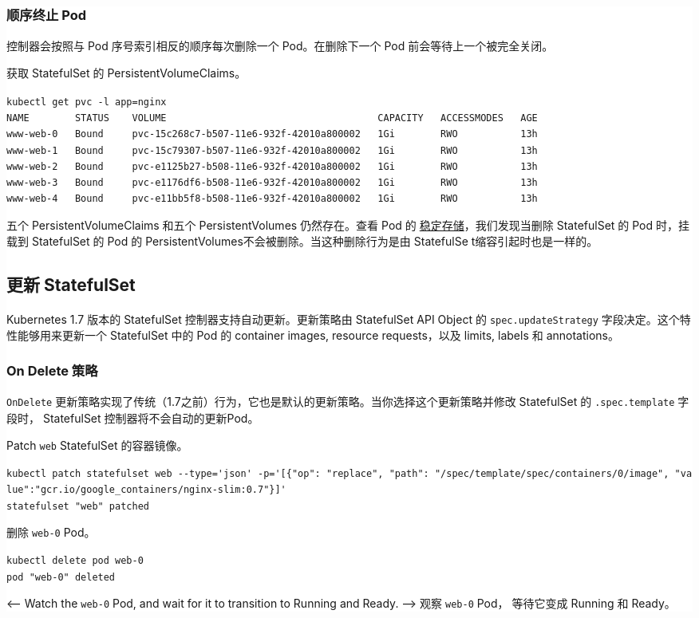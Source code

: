 
### 顺序终止 Pod


控制器会按照与 Pod 序号索引相反的顺序每次删除一个 Pod。在删除下一个 Pod 前会等待上一个被完全关闭。


获取 StatefulSet 的 PersistentVolumeClaims。

```shell
kubectl get pvc -l app=nginx
NAME        STATUS    VOLUME                                     CAPACITY   ACCESSMODES   AGE
www-web-0   Bound     pvc-15c268c7-b507-11e6-932f-42010a800002   1Gi        RWO           13h
www-web-1   Bound     pvc-15c79307-b507-11e6-932f-42010a800002   1Gi        RWO           13h
www-web-2   Bound     pvc-e1125b27-b508-11e6-932f-42010a800002   1Gi        RWO           13h
www-web-3   Bound     pvc-e1176df6-b508-11e6-932f-42010a800002   1Gi        RWO           13h
www-web-4   Bound     pvc-e11bb5f8-b508-11e6-932f-42010a800002   1Gi        RWO           13h

```


五个 PersistentVolumeClaims 和五个 PersistentVolumes 仍然存在。查看 Pod 的 [稳定存储](#stable-storage)，我们发现当删除 StatefulSet 的 Pod 时，挂载到 StatefulSet 的 Pod 的 PersistentVolumes不会被删除。当这种删除行为是由 StatefulSe t缩容引起时也是一样的。


## 更新 StatefulSet


Kubernetes 1.7 版本的 StatefulSet 控制器支持自动更新。更新策略由 StatefulSet API Object 的 `spec.updateStrategy` 字段决定。这个特性能够用来更新一个 StatefulSet 中的 Pod 的 container images, resource requests，以及 limits, labels 和 annotations。


### On Delete 策略

`OnDelete` 更新策略实现了传统（1.7之前）行为，它也是默认的更新策略。当你选择这个更新策略并修改 StatefulSet 的 `.spec.template` 字段时， StatefulSet 控制器将不会自动的更新Pod。


Patch `web` StatefulSet 的容器镜像。 

```shell
kubectl patch statefulset web --type='json' -p='[{"op": "replace", "path": "/spec/template/spec/containers/0/image", "value":"gcr.io/google_containers/nginx-slim:0.7"}]'
statefulset "web" patched
```


删除 `web-0` Pod。

```shell
kubectl delete pod web-0
pod "web-0" deleted
```

<--
Watch the `web-0` Pod, and wait for it to transition to Running and Ready.
-->
观察 `web-0` Pod， 等待它变成 Running 和 Ready。
